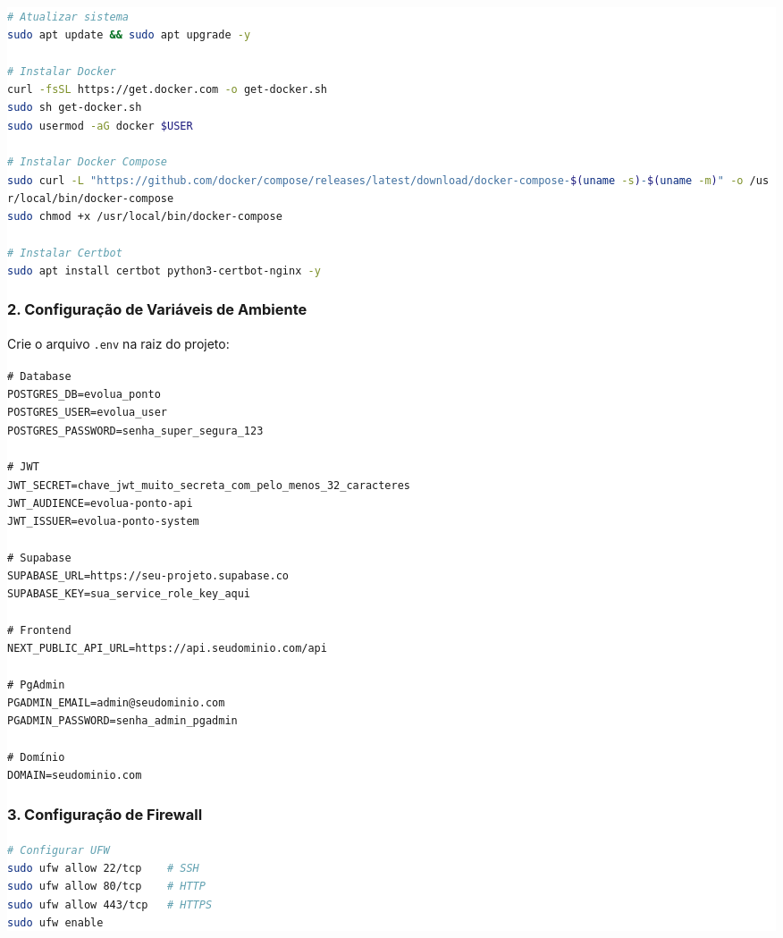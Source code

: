 ```bash
# Atualizar sistema
sudo apt update && sudo apt upgrade -y

# Instalar Docker
curl -fsSL https://get.docker.com -o get-docker.sh
sudo sh get-docker.sh
sudo usermod -aG docker $USER

# Instalar Docker Compose
sudo curl -L "https://github.com/docker/compose/releases/latest/download/docker-compose-$(uname -s)-$(uname -m)" -o /usr/local/bin/docker-compose
sudo chmod +x /usr/local/bin/docker-compose

# Instalar Certbot
sudo apt install certbot python3-certbot-nginx -y
```

### 2. Configuração de Variáveis de Ambiente

Crie o arquivo `.env` na raiz do projeto:

```env
# Database
POSTGRES_DB=evolua_ponto
POSTGRES_USER=evolua_user
POSTGRES_PASSWORD=senha_super_segura_123

# JWT
JWT_SECRET=chave_jwt_muito_secreta_com_pelo_menos_32_caracteres
JWT_AUDIENCE=evolua-ponto-api
JWT_ISSUER=evolua-ponto-system

# Supabase
SUPABASE_URL=https://seu-projeto.supabase.co
SUPABASE_KEY=sua_service_role_key_aqui

# Frontend
NEXT_PUBLIC_API_URL=https://api.seudominio.com/api

# PgAdmin
PGADMIN_EMAIL=admin@seudominio.com
PGADMIN_PASSWORD=senha_admin_pgadmin

# Domínio
DOMAIN=seudominio.com
```

### 3. Configuração de Firewall

```bash
# Configurar UFW
sudo ufw allow 22/tcp    # SSH
sudo ufw allow 80/tcp    # HTTP
sudo ufw allow 443/tcp   # HTTPS
sudo ufw enable
```
